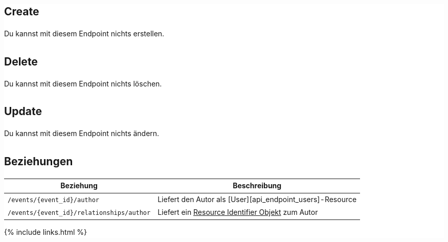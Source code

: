 ## Create

Du kannst mit diesem Endpoint nichts erstellen.

## Delete

Du kannst mit diesem Endpoint nichts löschen.

## Update

Du kannst mit diesem Endpoint nichts ändern.

## Beziehungen

| Beziehung                                 | Beschreibung                                                                       |
|-------------------------------------------|------------------------------------------------------------------------------------|
| `/events/{event_id}/author`               | Liefert den Autor als [User][api_endpoint_users]-Resource                          |
| `/events/{event_id}/relationships/author` | Liefert ein [Resource Identifier Objekt](http://jsonapi.org/format/1.0/#document-resource-identifier-objects) zum Autor  |

{% include links.html %}
